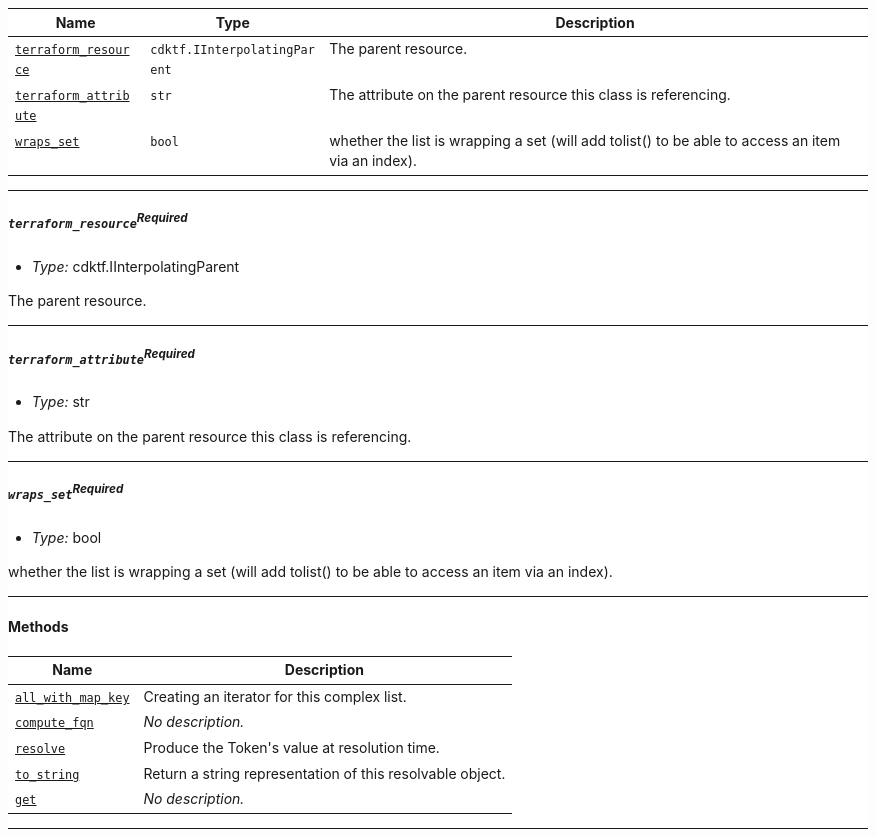 | **Name** | **Type** | **Description** |
| --- | --- | --- |
| <code><a href="#rhizo-co-terraform-provider-oci.containerengineAddon.ContainerengineAddonAddonErrorList.Initializer.parameter.terraformResource">terraform_resource</a></code> | <code>cdktf.IInterpolatingParent</code> | The parent resource. |
| <code><a href="#rhizo-co-terraform-provider-oci.containerengineAddon.ContainerengineAddonAddonErrorList.Initializer.parameter.terraformAttribute">terraform_attribute</a></code> | <code>str</code> | The attribute on the parent resource this class is referencing. |
| <code><a href="#rhizo-co-terraform-provider-oci.containerengineAddon.ContainerengineAddonAddonErrorList.Initializer.parameter.wrapsSet">wraps_set</a></code> | <code>bool</code> | whether the list is wrapping a set (will add tolist() to be able to access an item via an index). |

---

##### `terraform_resource`<sup>Required</sup> <a name="terraform_resource" id="rhizo-co-terraform-provider-oci.containerengineAddon.ContainerengineAddonAddonErrorList.Initializer.parameter.terraformResource"></a>

- *Type:* cdktf.IInterpolatingParent

The parent resource.

---

##### `terraform_attribute`<sup>Required</sup> <a name="terraform_attribute" id="rhizo-co-terraform-provider-oci.containerengineAddon.ContainerengineAddonAddonErrorList.Initializer.parameter.terraformAttribute"></a>

- *Type:* str

The attribute on the parent resource this class is referencing.

---

##### `wraps_set`<sup>Required</sup> <a name="wraps_set" id="rhizo-co-terraform-provider-oci.containerengineAddon.ContainerengineAddonAddonErrorList.Initializer.parameter.wrapsSet"></a>

- *Type:* bool

whether the list is wrapping a set (will add tolist() to be able to access an item via an index).

---

#### Methods <a name="Methods" id="Methods"></a>

| **Name** | **Description** |
| --- | --- |
| <code><a href="#rhizo-co-terraform-provider-oci.containerengineAddon.ContainerengineAddonAddonErrorList.allWithMapKey">all_with_map_key</a></code> | Creating an iterator for this complex list. |
| <code><a href="#rhizo-co-terraform-provider-oci.containerengineAddon.ContainerengineAddonAddonErrorList.computeFqn">compute_fqn</a></code> | *No description.* |
| <code><a href="#rhizo-co-terraform-provider-oci.containerengineAddon.ContainerengineAddonAddonErrorList.resolve">resolve</a></code> | Produce the Token's value at resolution time. |
| <code><a href="#rhizo-co-terraform-provider-oci.containerengineAddon.ContainerengineAddonAddonErrorList.toString">to_string</a></code> | Return a string representation of this resolvable object. |
| <code><a href="#rhizo-co-terraform-provider-oci.containerengineAddon.ContainerengineAddonAddonErrorList.get">get</a></code> | *No description.* |

---